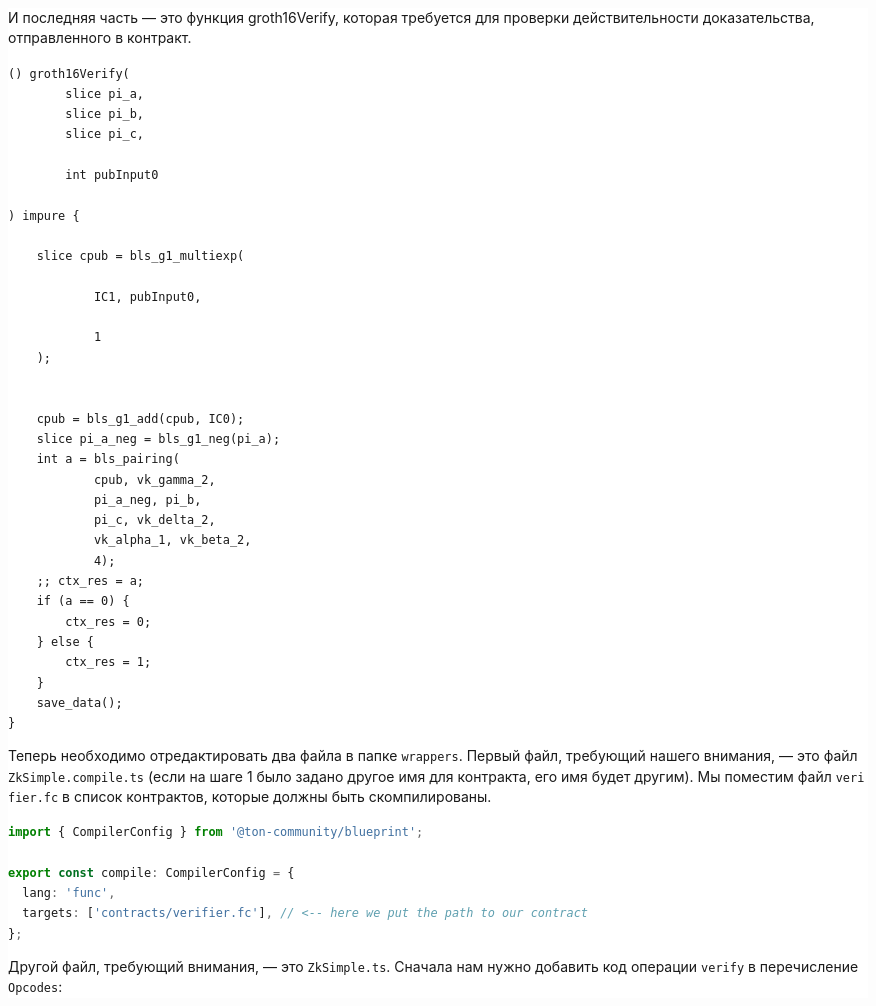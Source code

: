 И последняя часть — это функция groth16Verify, которая требуется для проверки действительности доказательства, отправленного в контракт.

```func
() groth16Verify(
        slice pi_a,
        slice pi_b,
        slice pi_c,

        int pubInput0

) impure {

    slice cpub = bls_g1_multiexp(

            IC1, pubInput0,

            1
    );


    cpub = bls_g1_add(cpub, IC0);
    slice pi_a_neg = bls_g1_neg(pi_a);
    int a = bls_pairing(
            cpub, vk_gamma_2,
            pi_a_neg, pi_b,
            pi_c, vk_delta_2,
            vk_alpha_1, vk_beta_2,
            4);
    ;; ctx_res = a;
    if (a == 0) {
        ctx_res = 0;
    } else {
        ctx_res = 1;
    }
    save_data();
}
```

Теперь необходимо отредактировать два файла в папке `wrappers`. Первый файл, требующий нашего внимания, — это файл `ZkSimple.compile.ts` (если на шаге 1 было задано другое имя для контракта, его имя будет другим). Мы поместим файл `verifier.fc` в список контрактов, которые должны быть скомпилированы.

```ts
import { CompilerConfig } from '@ton-community/blueprint';

export const compile: CompilerConfig = {
  lang: 'func',
  targets: ['contracts/verifier.fc'], // <-- here we put the path to our contract
};
```

Другой файл, требующий внимания, — это `ZkSimple.ts`. Сначала нам нужно добавить код операции `verify` в перечисление `Opcodes`:
